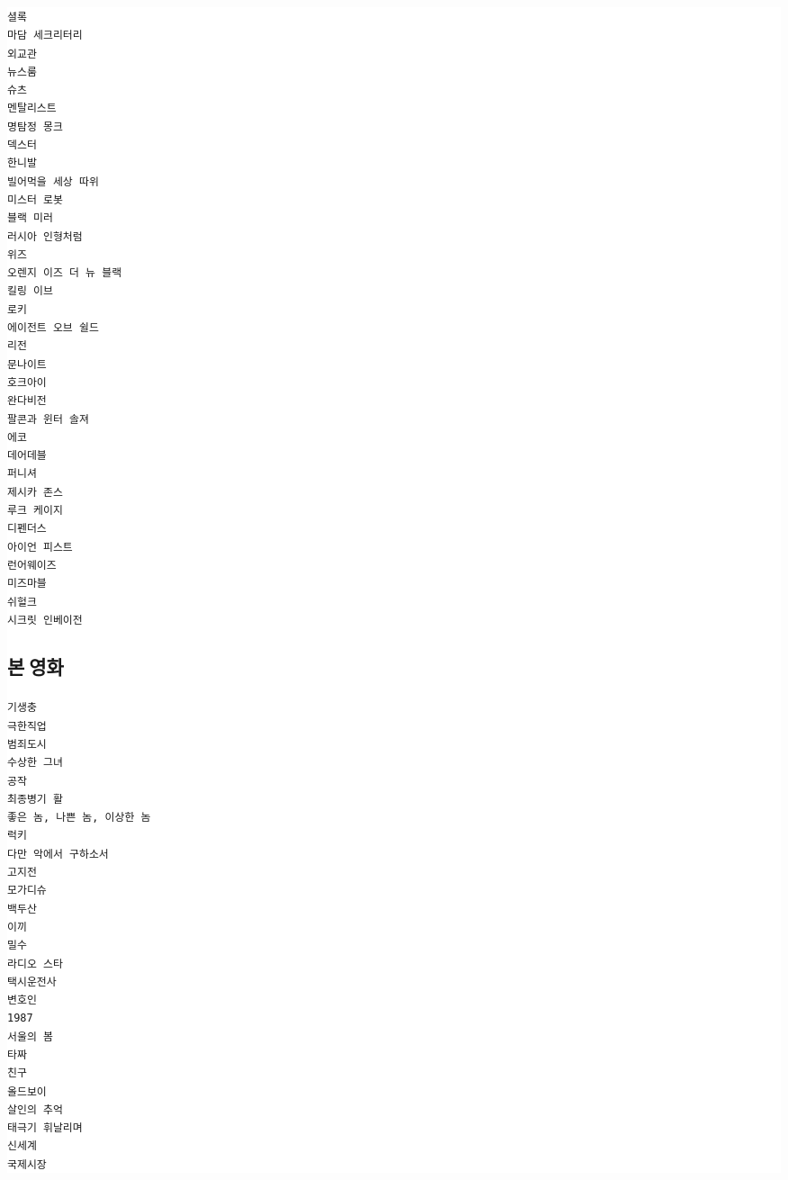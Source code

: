     셜록
    마담 세크리터리
    외교관
    뉴스룸
    슈츠
    멘탈리스트
    명탐정 몽크
    덱스터
    한니발
    빌어먹을 세상 따위
    미스터 로봇
    블랙 미러
    러시아 인형처럼
    위즈
    오렌지 이즈 더 뉴 블랙
    킬링 이브
    로키
    에이전트 오브 쉴드
    리전
    문나이트
    호크아이
    완다비전
    팔콘과 윈터 솔져
    에코
    데어데블
    퍼니셔
    제시카 존스
    루크 케이지
    디펜더스
    아이언 피스트
    런어웨이즈
    미즈마블
    쉬헐크
    시크릿 인베이전

## 본 영화

    기생충
    극한직업
    범죄도시
    수상한 그녀
    공작
    최종병기 활
    좋은 놈, 나쁜 놈, 이상한 놈
    럭키
    다만 악에서 구하소서
    고지전
    모가디슈
    백두산
    이끼
    밀수
    라디오 스타
    택시운전사
    변호인
    1987
    서울의 봄
    타짜
    친구
    올드보이
    살인의 추억
    태극기 휘날리며
    신세계
    국제시장